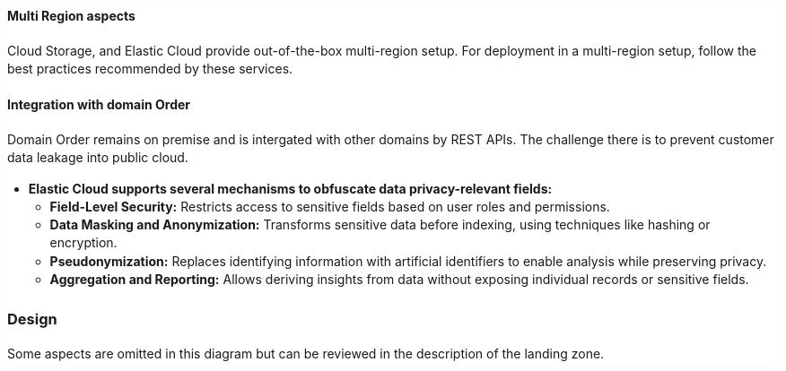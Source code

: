 #### Multi Region aspects

Cloud Storage, and Elastic Cloud provide out-of-the-box multi-region setup. For deployment in a multi-region setup, follow the best practices recommended by these services. 

#### Integration with domain Order

Domain Order remains on premise and is intergated with other domains by REST APIs. The challenge there is to prevent customer data leakage into public cloud. 
- **Elastic Cloud supports several mechanisms to obfuscate data privacy-relevant fields:**
    - **Field-Level Security:** Restricts access to sensitive fields based on user roles and permissions.
    - **Data Masking and Anonymization:** Transforms sensitive data before indexing, using techniques like hashing or encryption.
    - **Pseudonymization:** Replaces identifying information with artificial identifiers to enable analysis while preserving privacy.
    - **Aggregation and Reporting:** Allows deriving insights from data without exposing individual records or sensitive fields. 

### Design

Some aspects are omitted in this diagram but can be reviewed in the description of the landing zone. 
